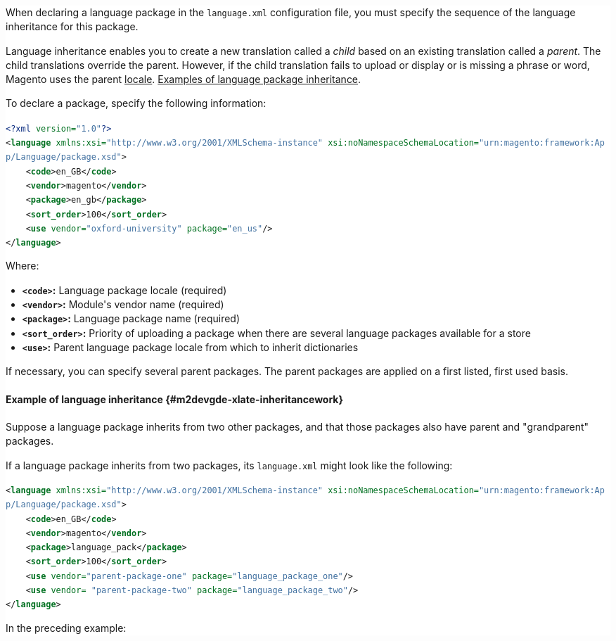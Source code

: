 When declaring a language package in the `language.xml` configuration file, you must specify the sequence of the language inheritance for this package.

Language inheritance enables you to create a new translation called a _child_ based on an existing translation called a _parent_. The child translations override the parent. However, if the child translation fails to upload or display or is missing a phrase or word, Magento uses the parent [locale](https://glossary.magento.com/locale). [Examples of language package inheritance](#m2devgde-xlate-inheritancework).

To declare a package, specify the following information:

```xml
<?xml version="1.0"?>
<language xmlns:xsi="http://www.w3.org/2001/XMLSchema-instance" xsi:noNamespaceSchemaLocation="urn:magento:framework:App/Language/package.xsd">
    <code>en_GB</code>
    <vendor>magento</vendor>
    <package>en_gb</package>
    <sort_order>100</sort_order>
    <use vendor="oxford-university" package="en_us"/>
</language>
```

Where:

-   **`<code>`:** Language package locale (required)
-   **`<vendor>`:** Module's vendor name (required)
-   **`<package>`:** Language package name (required)
-   **`<sort_order>`:** Priority of uploading a package when there are several language packages available for a store
-   **`<use>`:** Parent language package locale from which to inherit dictionaries

If necessary, you can specify several parent packages. The parent packages are applied on a first listed, first used basis.

#### Example of language inheritance {#m2devgde-xlate-inheritancework}

Suppose a language package inherits from two other packages, and that those packages also have parent and "grandparent" packages.

If a language package inherits from two packages, its `language.xml` might look like the following:

```xml
<language xmlns:xsi="http://www.w3.org/2001/XMLSchema-instance" xsi:noNamespaceSchemaLocation="urn:magento:framework:App/Language/package.xsd">
    <code>en_GB</code>
    <vendor>magento</vendor>
    <package>language_pack</package>
    <sort_order>100</sort_order>
    <use vendor="parent-package-one" package="language_package_one"/>
    <use vendor= "parent-package-two" package="language_package_two"/>
</language>
```

In the preceding example:

